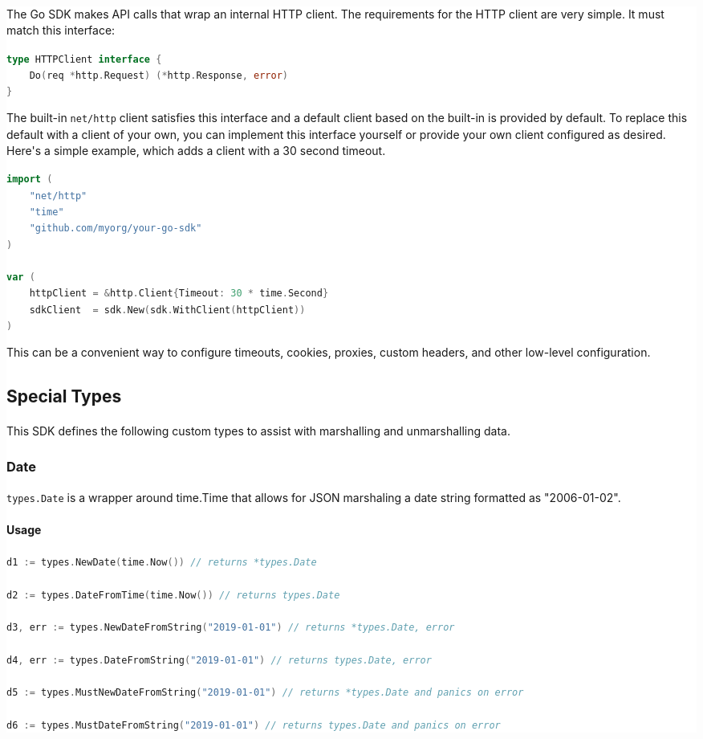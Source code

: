 The Go SDK makes API calls that wrap an internal HTTP client. The requirements for the HTTP client are very simple. It must match this interface:

```go
type HTTPClient interface {
	Do(req *http.Request) (*http.Response, error)
}
```

The built-in `net/http` client satisfies this interface and a default client based on the built-in is provided by default. To replace this default with a client of your own, you can implement this interface yourself or provide your own client configured as desired. Here's a simple example, which adds a client with a 30 second timeout.

```go
import (
	"net/http"
	"time"
	"github.com/myorg/your-go-sdk"
)

var (
	httpClient = &http.Client{Timeout: 30 * time.Second}
	sdkClient  = sdk.New(sdk.WithClient(httpClient))
)
```

This can be a convenient way to configure timeouts, cookies, proxies, custom headers, and other low-level configuration.



## Special Types

This SDK defines the following custom types to assist with marshalling and unmarshalling data.

### Date

`types.Date` is a wrapper around time.Time that allows for JSON marshaling a date string formatted as "2006-01-02".

#### Usage

```go
d1 := types.NewDate(time.Now()) // returns *types.Date

d2 := types.DateFromTime(time.Now()) // returns types.Date

d3, err := types.NewDateFromString("2019-01-01") // returns *types.Date, error

d4, err := types.DateFromString("2019-01-01") // returns types.Date, error

d5 := types.MustNewDateFromString("2019-01-01") // returns *types.Date and panics on error

d6 := types.MustDateFromString("2019-01-01") // returns types.Date and panics on error
```
